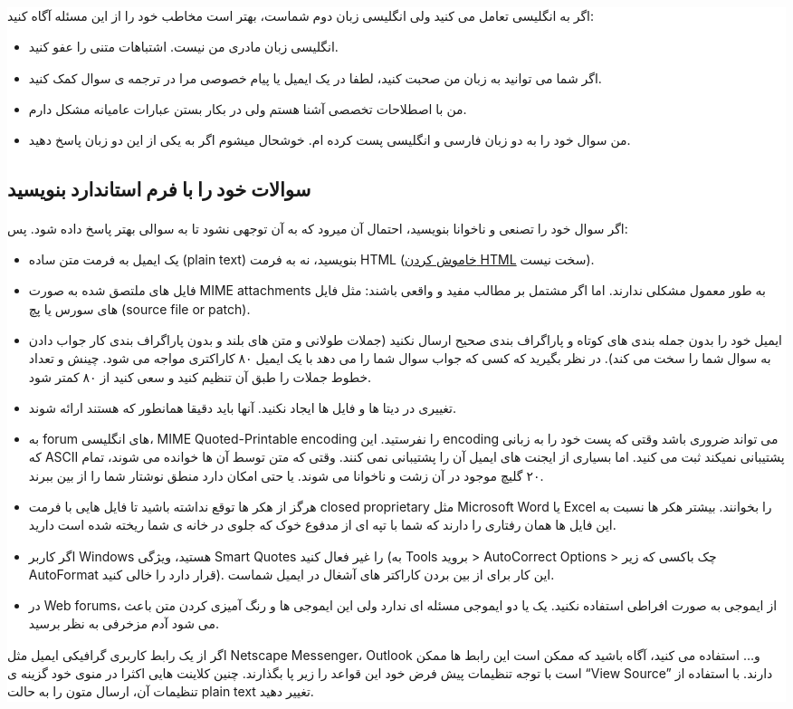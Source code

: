 <p>اگر به انگلیسی تعامل می کنید ولی انگلیسی زبان دوم شماست، بهتر است مخاطب خود را از این مسئله آگاه کنید:</p>
<ul>
<li>
<p>انگلیسی زبان مادری من نیست. اشتباهات متنی را عفو کنید.</p>
</li>
<li>
<p>اگر شما می توانید به زبان من صحبت کنید، لطفا در یک ایمیل یا پیام خصوصی مرا در ترجمه ی سوال کمک کنید.</p>
</li>
<li>
<p>من با اصطلاحات تخصصی آشنا هستم ولی در بکار بستن عبارات عامیانه مشکل دارم.</p>
</li>
<li>
<p>من سوال خود را به دو زبان فارسی و انگلیسی پست کرده ام. خوشحال میشوم اگر به یکی از این دو زبان پاسخ دهید.</p>
</li>
</ul>
<p><h2>سوالات خود را با فرم استاندارد بنویسید</h2></p>
<p>اگر سوال خود را تصنعی و ناخوانا بنویسید، احتمال آن میرود که به آن توجهی نشود تا به سوالی بهتر پاسخ داده شود. پس:</p>
<ul>
<li>
<p>یک ایمیل به فرمت متن ساده (plain text) بنویسید، نه به فرمت HTML (<a href="http://www.birdhouse.org/etc/evilmail.html">خاموش کردن HTML</a> سخت نیست).</p>
</li>
<li>
<p>فایل های ملتصق شده به صورت MIME attachments به طور معمول مشکلی ندارند. اما اگر مشتمل بر مطالب مفید و واقعی باشند: مثل فایل های سورس یا پچ (source file or patch).</p>
</li>
<li>
<p>ایمیل خود را بدون جمله بندی های کوتاه و پاراگراف بندی صحیح ارسال نکنید (جملات طولانی و متن های بلند و بدون پاراگراف بندی کار جواب دادن به سوال شما را سخت می کند). در نظر بگیرید که کسی که جواب سوال شما را می دهد با یک ایمیل ۸۰ کاراکتری مواجه می شود. چینش و تعداد خطوط جملات را طبق آن تنظیم کنید و سعی کنید از ۸۰ کمتر شود.</p>
</li>
<li>
<p>تغییری در دیتا ها و فایل ها ایجاد نکنید. آنها باید دقیقا همانطور که هستند ارائه شوند.</p>
</li>
<li>
<p>به forum های انگلیسی، MIME Quoted-Printable encoding را نفرستید. این encoding می تواند ضروری باشد وقتی که پست خود را به زبانی که ASCII پشتیبانی نمیکند ثبت می کنید. اما بسیاری از ایجنت های ایمیل آن را پشتیبانی نمی کنند. وقتی که متن توسط آن ها خوانده می شوند، تمام ۲۰ گلیچ موجود در آن زشت و ناخوانا می شوند. یا حتی امکان دارد منطق نوشتار شما را از بین ببرند.</p>
</li>
<li>
<p>هرگز از هکر ها توقع نداشته باشید تا فایل هایی با فرمت  closed proprietary مثل Microsoft Word یا Excel را بخوانند. بیشتر هکر ها نسبت به این فایل ها همان رفتاری را دارند که شما با تپه ای از مدفوع خوک که جلوی در خانه ی شما ریخته شده است دارید.</p>
</li>
<li>
<p>اگر کاربر Windows هستید، ویژگی Smart Quotes را غیر فعال کنید (به Tools بروید &gt; AutoCorrect Options &gt; چک باکسی که زیر AutoFormat قرار دارد را خالی کنید). این کار برای از بین بردن کاراکتر های آشغال در ایمیل شماست.</p>
</li>
<li>
<p>در Web forums، از ایموجی به صورت افراطی استفاده نکنید. یک یا دو ایموجی مسئله ای ندارد ولی این ایموجی ها و رنگ آمیزی کردن متن باعث می شود آدم مزخرفی به نظر برسید.</p>
</li>
</ul>
<p>اگر از یک رابط کاربری گرافیکی ایمیل مثل Netscape Messenger، Outlook و… استفاده می کنید، آگاه باشید که ممکن است این رابط ها ممکن است با توجه تنظیمات پیش فرض خود این قواعد را زیر پا بگذارند. چنین کلاینت هایی اکثرا در منوی خود گزینه ی “View Source” دارند. با استفاده از تنظیمات آن، ارسال متون را به حالت plain text تغییر دهید.</p>